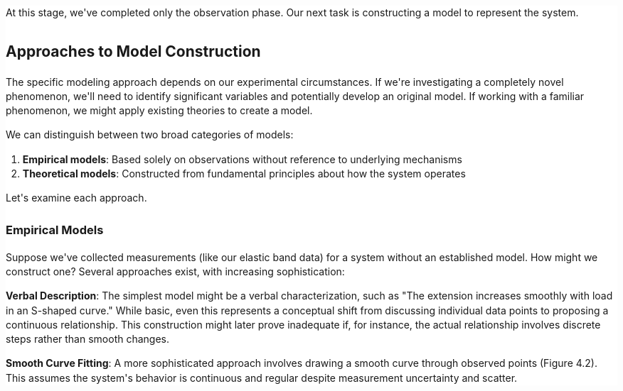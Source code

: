 At this stage, we've completed only the observation phase. Our next task is constructing a model to represent the system.

## Approaches to Model Construction

The specific modeling approach depends on our experimental circumstances. If we're investigating a completely novel phenomenon, we'll need to identify significant variables and potentially develop an original model. If working with a familiar phenomenon, we might apply existing theories to create a model.

We can distinguish between two broad categories of models:

1. **Empirical models**: Based solely on observations without reference to underlying mechanisms
2. **Theoretical models**: Constructed from fundamental principles about how the system operates

Let's examine each approach.

### Empirical Models

Suppose we've collected measurements (like our elastic band data) for a system without an established model. How might we construct one? Several approaches exist, with increasing sophistication:

**Verbal Description**: The simplest model might be a verbal characterization, such as "The extension increases smoothly with load in an S-shaped curve." While basic, even this represents a conceptual shift from discussing individual data points to proposing a continuous relationship. This construction might later prove inadequate if, for instance, the actual relationship involves discrete steps rather than smooth changes.

**Smooth Curve Fitting**: A more sophisticated approach involves drawing a smooth curve through observed points (Figure 4.2). This assumes the system's behavior is continuous and regular despite measurement uncertainty and scatter.
